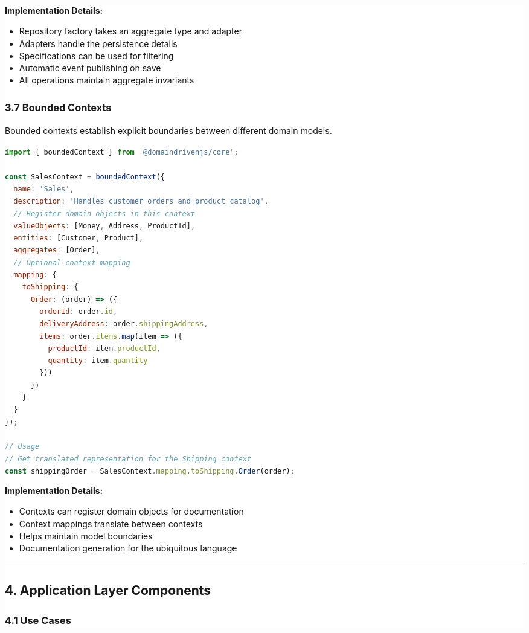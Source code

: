 **Implementation Details:**
- Repository factory takes an aggregate type and adapter
- Adapters handle the persistence details
- Specifications can be used for filtering
- Automatic event publishing on save
- All operations maintain aggregate invariants

### 3.7 Bounded Contexts

Bounded contexts establish explicit boundaries between different domain models.

```javascript
import { boundedContext } from '@domaindrivenjs/core';

const SalesContext = boundedContext({
  name: 'Sales',
  description: 'Handles customer orders and product catalog',
  // Register domain objects in this context
  valueObjects: [Money, Address, ProductId],
  entities: [Customer, Product],
  aggregates: [Order],
  // Optional context mapping
  mapping: {
    toShipping: {
      Order: (order) => ({
        orderId: order.id,
        deliveryAddress: order.shippingAddress,
        items: order.items.map(item => ({
          productId: item.productId,
          quantity: item.quantity
        }))
      })
    }
  }
});

// Usage
// Get translated representation for the Shipping context
const shippingOrder = SalesContext.mapping.toShipping.Order(order);
```

**Implementation Details:**
- Contexts can register domain objects for documentation
- Context mappings translate between contexts
- Helps maintain model boundaries
- Documentation generation for the ubiquitous language

---

## 4. Application Layer Components

### 4.1 Use Cases
